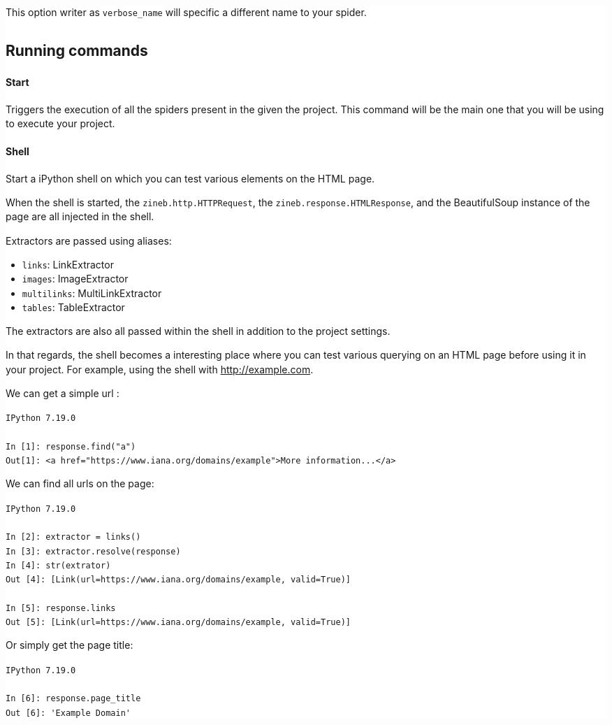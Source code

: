 This option writer as `verbose_name` will specific a different name to your spider.

## Running commands

#### Start

Triggers the execution of all the spiders present in the given the project. This command will be the main one that you will be using to execute your project.

#### Shell

Start a iPython shell on which you can test various elements on the HTML page.

When the shell is started, the `zineb.http.HTTPRequest`, the `zineb.response.HTMLResponse`, and the BeautifulSoup instance of the page are all injected in the shell.

Extractors are passed using aliases:

* `links`: LinkExtractor
* `images`: ImageExtractor
* `multilinks`: MultiLinkExtractor
* `tables`: TableExtractor

The extractors are also all passed within the shell in addition to the project settings.

In that regards, the shell becomes a interesting place where you can test various querying on an HTML page before using it in your project. For example, using the shell with http://example.com.

We can get a simple url :

```
IPython 7.19.0

In [1]: response.find("a")
Out[1]: <a href="https://www.iana.org/domains/example">More information...</a>
```

We can find all urls on the page:

```
IPython 7.19.0

In [2]: extractor = links()
In [3]: extractor.resolve(response)
In [4]: str(extrator)
Out [4]: [Link(url=https://www.iana.org/domains/example, valid=True)]

In [5]: response.links
Out [5]: [Link(url=https://www.iana.org/domains/example, valid=True)]
```

Or simply get the page title:

```
IPython 7.19.0

In [6]: response.page_title
Out [6]: 'Example Domain'
```
